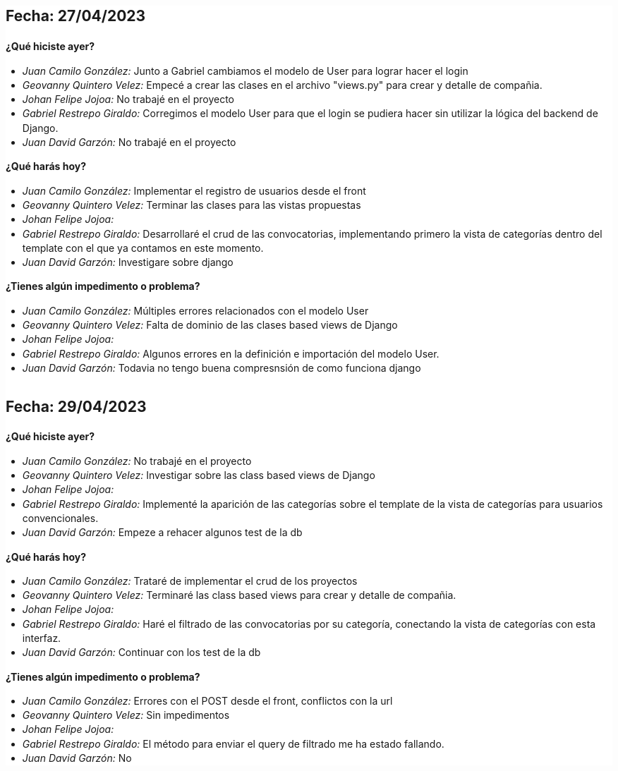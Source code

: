 ## Fecha: 27/04/2023
**¿Qué hiciste ayer?**

* *Juan Camilo González:* Junto a Gabriel cambiamos el modelo de User para lograr hacer el login
* *Geovanny Quintero Velez:* Empecé a crear las clases en el archivo "views.py" para crear y detalle de compañia.
* *Johan Felipe Jojoa:* No trabajé en el proyecto
* *Gabriel Restrepo Giraldo:* Corregimos el modelo User para que el login se pudiera hacer sin utilizar la lógica del backend de Django.
* *Juan David Garzón:* No trabajé en el proyecto

**¿Qué harás hoy?**

* *Juan Camilo González:* Implementar el registro de usuarios desde el front
* *Geovanny Quintero Velez:* Terminar las clases para las vistas propuestas
* *Johan Felipe Jojoa:*
* *Gabriel Restrepo Giraldo:* Desarrollaré el crud de las convocatorias, implementando primero la vista de categorías dentro del template con el que ya contamos en este momento.
* *Juan David Garzón:* Investigare sobre django

**¿Tienes algún impedimento o problema?**

* *Juan Camilo González:* Múltiples errores relacionados con el modelo User
* *Geovanny Quintero Velez:* Falta de dominio de las clases based views de Django
* *Johan Felipe Jojoa:*
* *Gabriel Restrepo Giraldo:* Algunos errores en la definición e importación del modelo User.
* *Juan David Garzón:* Todavia no tengo buena compresnsión de como funciona django

## Fecha: 29/04/2023
**¿Qué hiciste ayer?**

* *Juan Camilo González:* No trabajé en el proyecto
* *Geovanny Quintero Velez:* Investigar sobre las class based views de Django
* *Johan Felipe Jojoa:* 
* *Gabriel Restrepo Giraldo:* Implementé la aparición de las categorías sobre el template de la vista de categorías para usuarios convencionales.
* *Juan David Garzón:* Empeze a rehacer algunos test de la db

**¿Qué harás hoy?**

* *Juan Camilo González:* Trataré de implementar el crud de los proyectos
* *Geovanny Quintero Velez:* Terminaré las class based views para crear y detalle de compañia.
* *Johan Felipe Jojoa:*
* *Gabriel Restrepo Giraldo:* Haré el filtrado de las convocatorias por su categoría, conectando la vista de categorías con esta interfaz.
* *Juan David Garzón:* Continuar con los test de la db

**¿Tienes algún impedimento o problema?**

* *Juan Camilo González:* Errores con el POST desde el front, conflictos con la url
* *Geovanny Quintero Velez:* Sin impedimentos
* *Johan Felipe Jojoa:*
* *Gabriel Restrepo Giraldo:* El método para enviar el query de filtrado me ha estado fallando.
* *Juan David Garzón:* No
